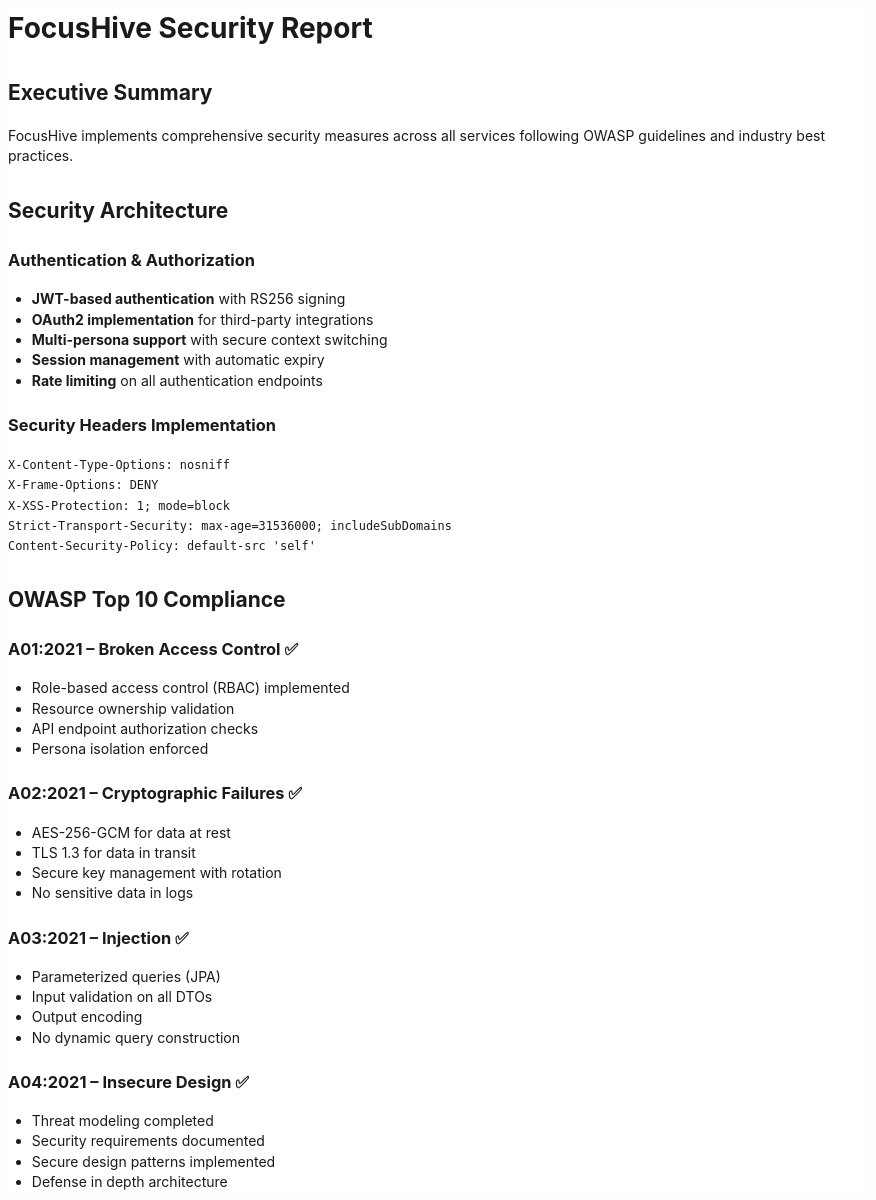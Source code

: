 # FocusHive Security Report

## Executive Summary
FocusHive implements comprehensive security measures across all services following OWASP guidelines and industry best practices.

## Security Architecture

### Authentication & Authorization
- **JWT-based authentication** with RS256 signing
- **OAuth2 implementation** for third-party integrations
- **Multi-persona support** with secure context switching
- **Session management** with automatic expiry
- **Rate limiting** on all authentication endpoints

### Security Headers Implementation
```
X-Content-Type-Options: nosniff
X-Frame-Options: DENY
X-XSS-Protection: 1; mode=block
Strict-Transport-Security: max-age=31536000; includeSubDomains
Content-Security-Policy: default-src 'self'
```

## OWASP Top 10 Compliance

### A01:2021 – Broken Access Control ✅
- Role-based access control (RBAC) implemented
- Resource ownership validation
- API endpoint authorization checks
- Persona isolation enforced

### A02:2021 – Cryptographic Failures ✅
- AES-256-GCM for data at rest
- TLS 1.3 for data in transit
- Secure key management with rotation
- No sensitive data in logs

### A03:2021 – Injection ✅
- Parameterized queries (JPA)
- Input validation on all DTOs
- Output encoding
- No dynamic query construction

### A04:2021 – Insecure Design ✅
- Threat modeling completed
- Security requirements documented
- Secure design patterns implemented
- Defense in depth architecture
